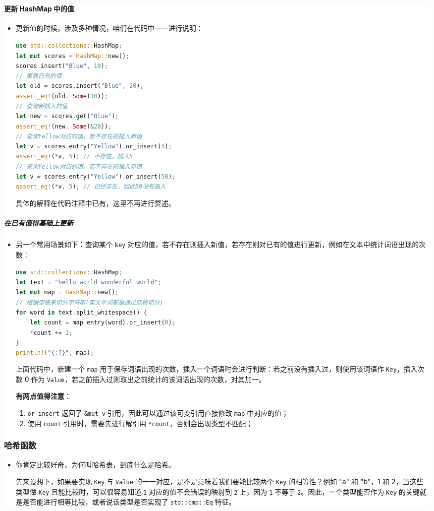

#### 更新 HashMap 中的值

- 更新值的时候，涉及多种情况，咱们在代码中一一进行说明：

  ```rust
  use std::collections::HashMap;
  let mut scores = HashMap::new();
  scores.insert("Blue", 10);
  // 覆盖已有的值
  let old = scores.insert("Blue", 20);
  assert_eq!(old, Some(10));
  // 查询新插入的值
  let new = scores.get("Blue");
  assert_eq!(new, Some(&20));
  // 查询Yellow对应的值，若不存在则插入新值
  let v = scores.entry("Yellow").or_insert(5);
  assert_eq!(*v, 5); // 不存在，插入5
  // 查询Yellow对应的值，若不存在则插入新值
  let v = scores.entry("Yellow").or_insert(50);
  assert_eq!(*v, 5); // 已经存在，因此50没有插入
  ```

  具体的解释在代码注释中已有，这里不再进行赘述。

##### 在已有值得基础上更新

- 另一个常用场景如下：查询某个 `key` 对应的值，若不存在则插入新值，若存在则对已有的值进行更新，例如在文本中统计词语出现的次数：

  ```rust
  use std::collections::HashMap;
  let text = "hello world wonderful world";
  let mut map = HashMap::new();
  // 根据空格来切分字符串(英文单词都是通过空格切分)
  for word in text.split_whitespace() {
      let count = map.entry(word).or_insert(0);
      *count += 1;
  }
  println!("{:?}", map);
  ```

  上面代码中，新建一个 `map` 用于保存词语出现的次数，插入一个词语时会进行判断：若之前没有插入过，则使用该词语作 `Key`，插入次数 0 作为 `Value`，若之前插入过则取出之前统计的该词语出现的次数，对其加一。

  **有两点值得注意**：

  1. `or_insert` 返回了 `&mut v` 引用，因此可以通过该可变引用直接修改 `map` 中对应的值；
  2. 使用 `count` 引用时，需要先进行解引用 `*count`，否则会出现类型不匹配；



### 哈希函数

- 你肯定比较好奇，为何叫哈希表，到底什么是哈希。

  先来设想下，如果要实现 `Key` 与 `Value` 的一一对应，是不是意味着我们要能比较两个 `Key` 的相等性？例如 "a" 和 "b"，1 和 2，当这些类型做 `Key` 且能比较时，可以很容易知道 `1` 对应的值不会错误的映射到 `2` 上，因为 `1` 不等于 `2`。因此，一个类型能否作为 `Key` 的关键就是是否能进行相等比较，或者说该类型是否实现了 `std::cmp::Eq` 特征。

